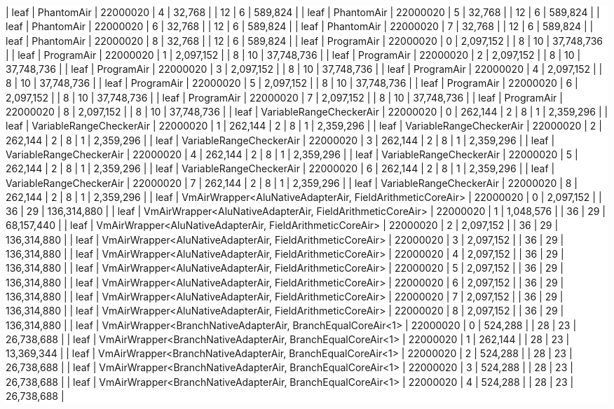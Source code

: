 | leaf | PhantomAir | 22000020 | 4 | 32,768 |  | 12 | 6 | 589,824 | 
| leaf | PhantomAir | 22000020 | 5 | 32,768 |  | 12 | 6 | 589,824 | 
| leaf | PhantomAir | 22000020 | 6 | 32,768 |  | 12 | 6 | 589,824 | 
| leaf | PhantomAir | 22000020 | 7 | 32,768 |  | 12 | 6 | 589,824 | 
| leaf | PhantomAir | 22000020 | 8 | 32,768 |  | 12 | 6 | 589,824 | 
| leaf | ProgramAir | 22000020 | 0 | 2,097,152 |  | 8 | 10 | 37,748,736 | 
| leaf | ProgramAir | 22000020 | 1 | 2,097,152 |  | 8 | 10 | 37,748,736 | 
| leaf | ProgramAir | 22000020 | 2 | 2,097,152 |  | 8 | 10 | 37,748,736 | 
| leaf | ProgramAir | 22000020 | 3 | 2,097,152 |  | 8 | 10 | 37,748,736 | 
| leaf | ProgramAir | 22000020 | 4 | 2,097,152 |  | 8 | 10 | 37,748,736 | 
| leaf | ProgramAir | 22000020 | 5 | 2,097,152 |  | 8 | 10 | 37,748,736 | 
| leaf | ProgramAir | 22000020 | 6 | 2,097,152 |  | 8 | 10 | 37,748,736 | 
| leaf | ProgramAir | 22000020 | 7 | 2,097,152 |  | 8 | 10 | 37,748,736 | 
| leaf | ProgramAir | 22000020 | 8 | 2,097,152 |  | 8 | 10 | 37,748,736 | 
| leaf | VariableRangeCheckerAir | 22000020 | 0 | 262,144 | 2 | 8 | 1 | 2,359,296 | 
| leaf | VariableRangeCheckerAir | 22000020 | 1 | 262,144 | 2 | 8 | 1 | 2,359,296 | 
| leaf | VariableRangeCheckerAir | 22000020 | 2 | 262,144 | 2 | 8 | 1 | 2,359,296 | 
| leaf | VariableRangeCheckerAir | 22000020 | 3 | 262,144 | 2 | 8 | 1 | 2,359,296 | 
| leaf | VariableRangeCheckerAir | 22000020 | 4 | 262,144 | 2 | 8 | 1 | 2,359,296 | 
| leaf | VariableRangeCheckerAir | 22000020 | 5 | 262,144 | 2 | 8 | 1 | 2,359,296 | 
| leaf | VariableRangeCheckerAir | 22000020 | 6 | 262,144 | 2 | 8 | 1 | 2,359,296 | 
| leaf | VariableRangeCheckerAir | 22000020 | 7 | 262,144 | 2 | 8 | 1 | 2,359,296 | 
| leaf | VariableRangeCheckerAir | 22000020 | 8 | 262,144 | 2 | 8 | 1 | 2,359,296 | 
| leaf | VmAirWrapper<AluNativeAdapterAir, FieldArithmeticCoreAir> | 22000020 | 0 | 2,097,152 |  | 36 | 29 | 136,314,880 | 
| leaf | VmAirWrapper<AluNativeAdapterAir, FieldArithmeticCoreAir> | 22000020 | 1 | 1,048,576 |  | 36 | 29 | 68,157,440 | 
| leaf | VmAirWrapper<AluNativeAdapterAir, FieldArithmeticCoreAir> | 22000020 | 2 | 2,097,152 |  | 36 | 29 | 136,314,880 | 
| leaf | VmAirWrapper<AluNativeAdapterAir, FieldArithmeticCoreAir> | 22000020 | 3 | 2,097,152 |  | 36 | 29 | 136,314,880 | 
| leaf | VmAirWrapper<AluNativeAdapterAir, FieldArithmeticCoreAir> | 22000020 | 4 | 2,097,152 |  | 36 | 29 | 136,314,880 | 
| leaf | VmAirWrapper<AluNativeAdapterAir, FieldArithmeticCoreAir> | 22000020 | 5 | 2,097,152 |  | 36 | 29 | 136,314,880 | 
| leaf | VmAirWrapper<AluNativeAdapterAir, FieldArithmeticCoreAir> | 22000020 | 6 | 2,097,152 |  | 36 | 29 | 136,314,880 | 
| leaf | VmAirWrapper<AluNativeAdapterAir, FieldArithmeticCoreAir> | 22000020 | 7 | 2,097,152 |  | 36 | 29 | 136,314,880 | 
| leaf | VmAirWrapper<AluNativeAdapterAir, FieldArithmeticCoreAir> | 22000020 | 8 | 2,097,152 |  | 36 | 29 | 136,314,880 | 
| leaf | VmAirWrapper<BranchNativeAdapterAir, BranchEqualCoreAir<1> | 22000020 | 0 | 524,288 |  | 28 | 23 | 26,738,688 | 
| leaf | VmAirWrapper<BranchNativeAdapterAir, BranchEqualCoreAir<1> | 22000020 | 1 | 262,144 |  | 28 | 23 | 13,369,344 | 
| leaf | VmAirWrapper<BranchNativeAdapterAir, BranchEqualCoreAir<1> | 22000020 | 2 | 524,288 |  | 28 | 23 | 26,738,688 | 
| leaf | VmAirWrapper<BranchNativeAdapterAir, BranchEqualCoreAir<1> | 22000020 | 3 | 524,288 |  | 28 | 23 | 26,738,688 | 
| leaf | VmAirWrapper<BranchNativeAdapterAir, BranchEqualCoreAir<1> | 22000020 | 4 | 524,288 |  | 28 | 23 | 26,738,688 | 